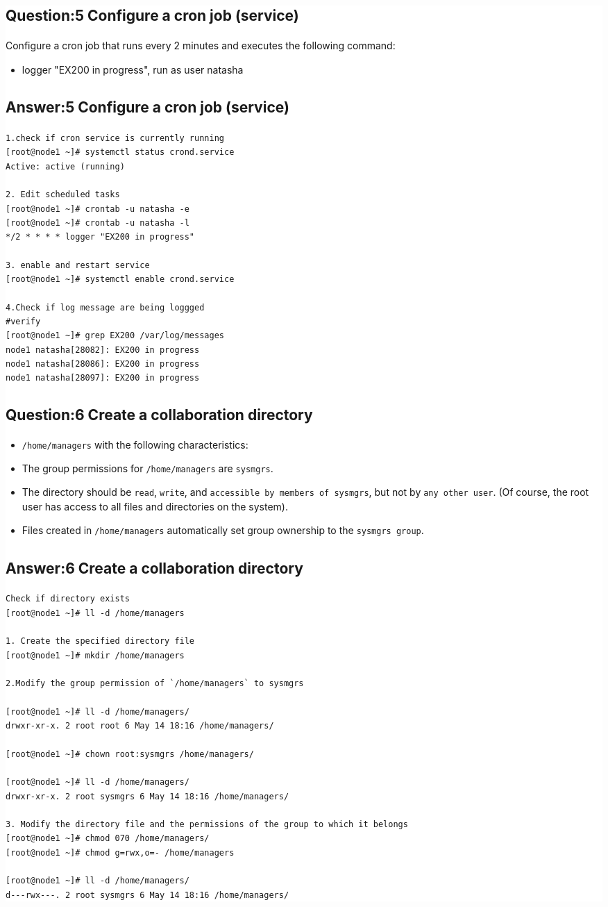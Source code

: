 ## Question:5 Configure a cron job (service)

Configure a cron job that runs every 2 minutes and executes the following command:

- logger "EX200 in progress", run as user natasha

## Answer:5 Configure a cron job (service)

```shell
1.check if cron service is currently running
[root@node1 ~]# systemctl status crond.service
Active: active (running)

2. Edit scheduled tasks
[root@node1 ~]# crontab -u natasha -e
[root@node1 ~]# crontab -u natasha -l
*/2 * * * * logger "EX200 in progress"

3. enable and restart service
[root@node1 ~]# systemctl enable crond.service

4.Check if log message are being loggged
#verify
[root@node1 ~]# grep EX200 /var/log/messages
node1 natasha[28082]: EX200 in progress
node1 natasha[28086]: EX200 in progress
node1 natasha[28097]: EX200 in progress
```

## Question:6 Create a collaboration directory

- `/home/managers` with the following characteristics:

- The group permissions for `/home/managers` are `sysmgrs`.
- The directory should be `read`, `write`, and `accessible by members of sysmgrs`, but not by `any other user`. (Of course, the root user has access to all files and directories on the system).
- Files created in `/home/managers` automatically set group ownership to the `sysmgrs group`.

## Answer:6 Create a collaboration directory

```shell
Check if directory exists
[root@node1 ~]# ll -d /home/managers

1. Create the specified directory file
[root@node1 ~]# mkdir /home/managers

2.Modify the group permission of `/home/managers` to sysmgrs

[root@node1 ~]# ll -d /home/managers/
drwxr-xr-x. 2 root root 6 May 14 18:16 /home/managers/

[root@node1 ~]# chown root:sysmgrs /home/managers/

[root@node1 ~]# ll -d /home/managers/
drwxr-xr-x. 2 root sysmgrs 6 May 14 18:16 /home/managers/

3. Modify the directory file and the permissions of the group to which it belongs
[root@node1 ~]# chmod 070 /home/managers/
[root@node1 ~]# chmod g=rwx,o=- /home/managers

[root@node1 ~]# ll -d /home/managers/
d---rwx---. 2 root sysmgrs 6 May 14 18:16 /home/managers/

```